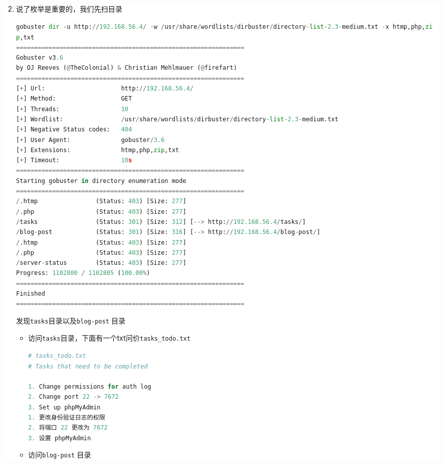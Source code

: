 2. 说了枚举是重要的，我们先扫目录
    
    ```python
    gobuster dir -u http://192.168.56.4/ -w /usr/share/wordlists/dirbuster/directory-list-2.3-medium.txt -x htmp,php,zip,txt
    ===============================================================
    Gobuster v3.6
    by OJ Reeves (@TheColonial) & Christian Mehlmauer (@firefart)
    ===============================================================
    [+] Url:                     http://192.168.56.4/
    [+] Method:                  GET
    [+] Threads:                 10
    [+] Wordlist:                /usr/share/wordlists/dirbuster/directory-list-2.3-medium.txt
    [+] Negative Status codes:   404
    [+] User Agent:              gobuster/3.6
    [+] Extensions:              htmp,php,zip,txt
    [+] Timeout:                 10s
    ===============================================================
    Starting gobuster in directory enumeration mode
    ===============================================================
    /.htmp                (Status: 403) [Size: 277]
    /.php                 (Status: 403) [Size: 277]
    /tasks                (Status: 301) [Size: 312] [--> http://192.168.56.4/tasks/]
    /blog-post            (Status: 301) [Size: 316] [--> http://192.168.56.4/blog-post/]
    /.htmp                (Status: 403) [Size: 277]
    /.php                 (Status: 403) [Size: 277]
    /server-status        (Status: 403) [Size: 277]
    Progress: 1102800 / 1102805 (100.00%)
    ===============================================================
    Finished
    ===============================================================
    ```
    
    发现`tasks`目录以及`blog-post` 目录
    
    - 访问`tasks`目录，下面有一个txt问价`tasks_todo.txt`
        
        ```python
        # tasks_todo.txt
        # Tasks that need to be completed
        
        1. Change permissions for auth log
        2. Change port 22 -> 7672
        3. Set up phpMyAdmin
        1. 更改身份验证日志的权限
        2. 将端口 22 更改为 7672
        3. 设置 phpMyAdmin
        ```
        
    - 访问`blog-post` 目录
        